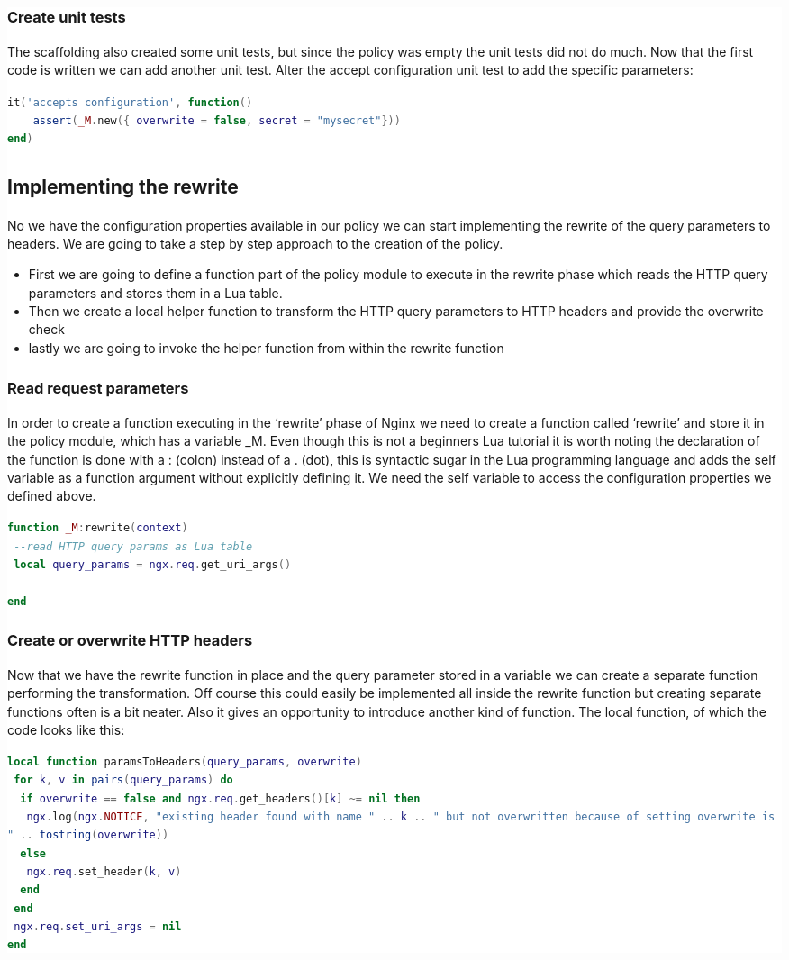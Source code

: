### Create unit tests
The scaffolding also created some unit tests, but since the policy was empty the unit tests did not do much. Now that the first code is written we can add another unit test.
Alter the accept configuration unit test to add the specific parameters:

```lua
it('accepts configuration', function()
    assert(_M.new({ overwrite = false, secret = "mysecret"}))
end)
```

## Implementing the rewrite
No we have the configuration properties available in our policy we can start implementing the rewrite of the query parameters to headers.
We are going to take a step by step approach to the creation of the policy.
* First we are going to define a function part of the policy module to execute in the rewrite phase which reads the HTTP query parameters and stores them in a Lua table.
* Then we create a local helper function to transform the HTTP query parameters to HTTP headers and provide the overwrite check
* lastly we are going to invoke the helper function from within the rewrite function

### Read request parameters
In order to create a function executing in the ‘rewrite’ phase of Nginx we need to create a function called ‘rewrite’ and store it in the policy module, which has a variable _M.
Even though this is not a beginners Lua tutorial it is worth noting the declaration of the function is done with a : (colon) instead of a . (dot), this is syntactic sugar in the Lua programming language and adds the self variable as a function argument without explicitly defining it. We need the self variable to access the configuration properties we defined above.

```lua
function _M:rewrite(context)
 --read HTTP query params as Lua table
 local query_params = ngx.req.get_uri_args()

end
```

### Create or overwrite HTTP headers
Now that we have the rewrite function in place and the query parameter stored in a variable we can create a separate function performing the transformation. Off course this could easily be implemented all inside the rewrite function but creating separate functions often is a bit neater. Also it gives an opportunity to introduce another kind of function. The local function, of which the code looks like this:

```lua
local function paramsToHeaders(query_params, overwrite)
 for k, v in pairs(query_params) do
  if overwrite == false and ngx.req.get_headers()[k] ~= nil then
   ngx.log(ngx.NOTICE, "existing header found with name " .. k .. " but not overwritten because of setting overwrite is " .. tostring(overwrite))
  else
   ngx.req.set_header(k, v)
  end
 end
 ngx.req.set_uri_args = nil
end
```
